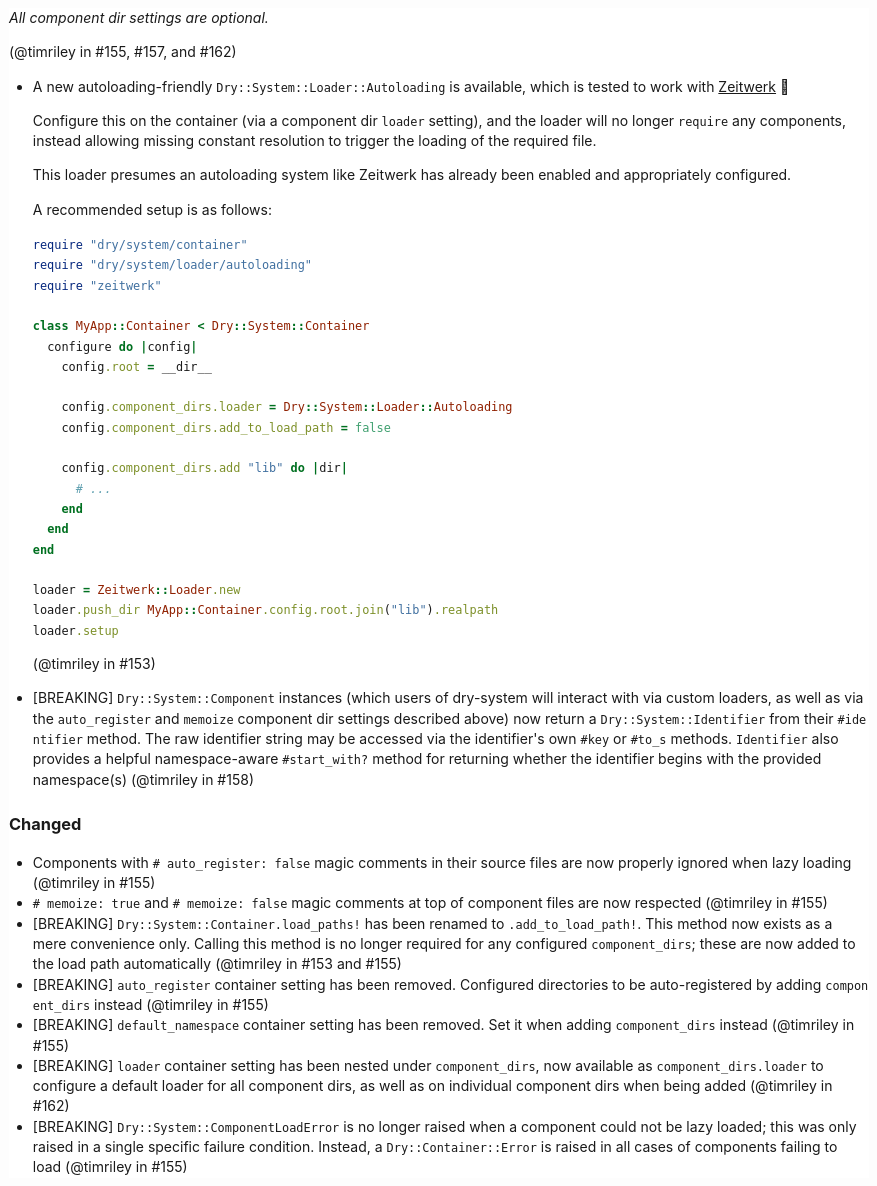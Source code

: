   _All component dir settings are optional._

  (@timriley in #155, #157, and #162)
- A new autoloading-friendly `Dry::System::Loader::Autoloading` is available, which is tested to work with [Zeitwerk](https://github.com/fxn/zeitwerk) 🎉

  Configure this on the container (via a component dir `loader` setting), and the loader will no longer `require` any components, instead allowing missing constant resolution to trigger the loading of the required file.

  This loader presumes an autoloading system like Zeitwerk has already been enabled and appropriately configured.

  A recommended setup is as follows:

  ```ruby
  require "dry/system/container"
  require "dry/system/loader/autoloading"
  require "zeitwerk"

  class MyApp::Container < Dry::System::Container
    configure do |config|
      config.root = __dir__

      config.component_dirs.loader = Dry::System::Loader::Autoloading
      config.component_dirs.add_to_load_path = false

      config.component_dirs.add "lib" do |dir|
        # ...
      end
    end
  end

  loader = Zeitwerk::Loader.new
  loader.push_dir MyApp::Container.config.root.join("lib").realpath
  loader.setup
  ```

  (@timriley in #153)
- [BREAKING] `Dry::System::Component` instances (which users of dry-system will interact with via custom loaders, as well as via the `auto_register` and `memoize` component dir settings described above) now return a `Dry::System::Identifier` from their `#identifier` method. The raw identifier string may be accessed via the identifier's own `#key` or `#to_s` methods. `Identifier` also provides a helpful namespace-aware `#start_with?` method for returning whether the identifier begins with the provided namespace(s) (@timriley in #158)

### Changed

- Components with `# auto_register: false` magic comments in their source files are now properly ignored when lazy loading (@timriley in #155)
- `# memoize: true` and `# memoize: false` magic comments at top of component files are now respected (@timriley in #155)
- [BREAKING] `Dry::System::Container.load_paths!` has been renamed to `.add_to_load_path!`. This method now exists as a mere convenience only. Calling this method is no longer required for any configured `component_dirs`; these are now added to the load path automatically (@timriley in #153 and #155)
- [BREAKING] `auto_register` container setting has been removed. Configured directories to be auto-registered by adding `component_dirs` instead (@timriley in #155)
- [BREAKING] `default_namespace` container setting has been removed. Set it when adding `component_dirs` instead (@timriley in #155)
- [BREAKING] `loader` container setting has been nested under `component_dirs`, now available as `component_dirs.loader` to configure a default loader for all component dirs, as well as on individual component dirs when being added (@timriley in #162)
- [BREAKING] `Dry::System::ComponentLoadError` is no longer raised when a component could not be lazy loaded; this was only raised in a single specific failure condition. Instead, a `Dry::Container::Error` is raised in all cases of components failing to load (@timriley in #155)